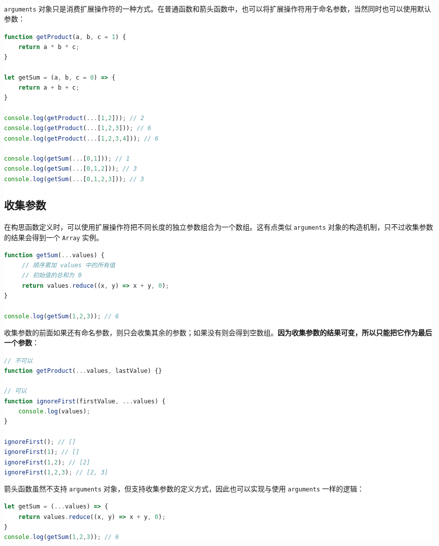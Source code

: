 `arguments` 对象只是消费扩展操作符的一种方式。在普通函数和箭头函数中，也可以将扩展操作符用于命名参数，当然同时也可以使用默认参数：

```js
function getProduct(a, b, c = 1) {
 	return a * b * c;
}

let getSum = (a, b, c = 0) => {
 	return a + b + c;
}

console.log(getProduct(...[1,2])); // 2
console.log(getProduct(...[1,2,3])); // 6
console.log(getProduct(...[1,2,3,4])); // 6

console.log(getSum(...[0,1])); // 1
console.log(getSum(...[0,1,2])); // 3
console.log(getSum(...[0,1,2,3])); // 3
```



## 收集参数

在构思函数定义时，可以使用扩展操作符把不同长度的独立参数组合为一个数组。这有点类似 `arguments` 对象的构造机制，只不过收集参数的结果会得到一个 `Array` 实例。

```js
function getSum(...values) {
     // 顺序累加 values 中的所有值
     // 初始值的总和为 0
     return values.reduce((x, y) => x + y, 0);
}

console.log(getSum(1,2,3)); // 6 
```

收集参数的前面如果还有命名参数，则只会收集其余的参数；如果没有则会得到空数组。**因为收集参数的结果可变，所以只能把它作为最后一个参数**：

```js
// 不可以
function getProduct(...values, lastValue) {}

// 可以
function ignoreFirst(firstValue, ...values) {
 	console.log(values);
}

ignoreFirst(); // []
ignoreFirst(1); // []
ignoreFirst(1,2); // [2]
ignoreFirst(1,2,3); // [2, 3]
```

箭头函数虽然不支持 `arguments` 对象，但支持收集参数的定义方式，因此也可以实现与使用 `arguments` 一样的逻辑：

```js
let getSum = (...values) => {
 	return values.reduce((x, y) => x + y, 0);
}
console.log(getSum(1,2,3)); // 6
```
